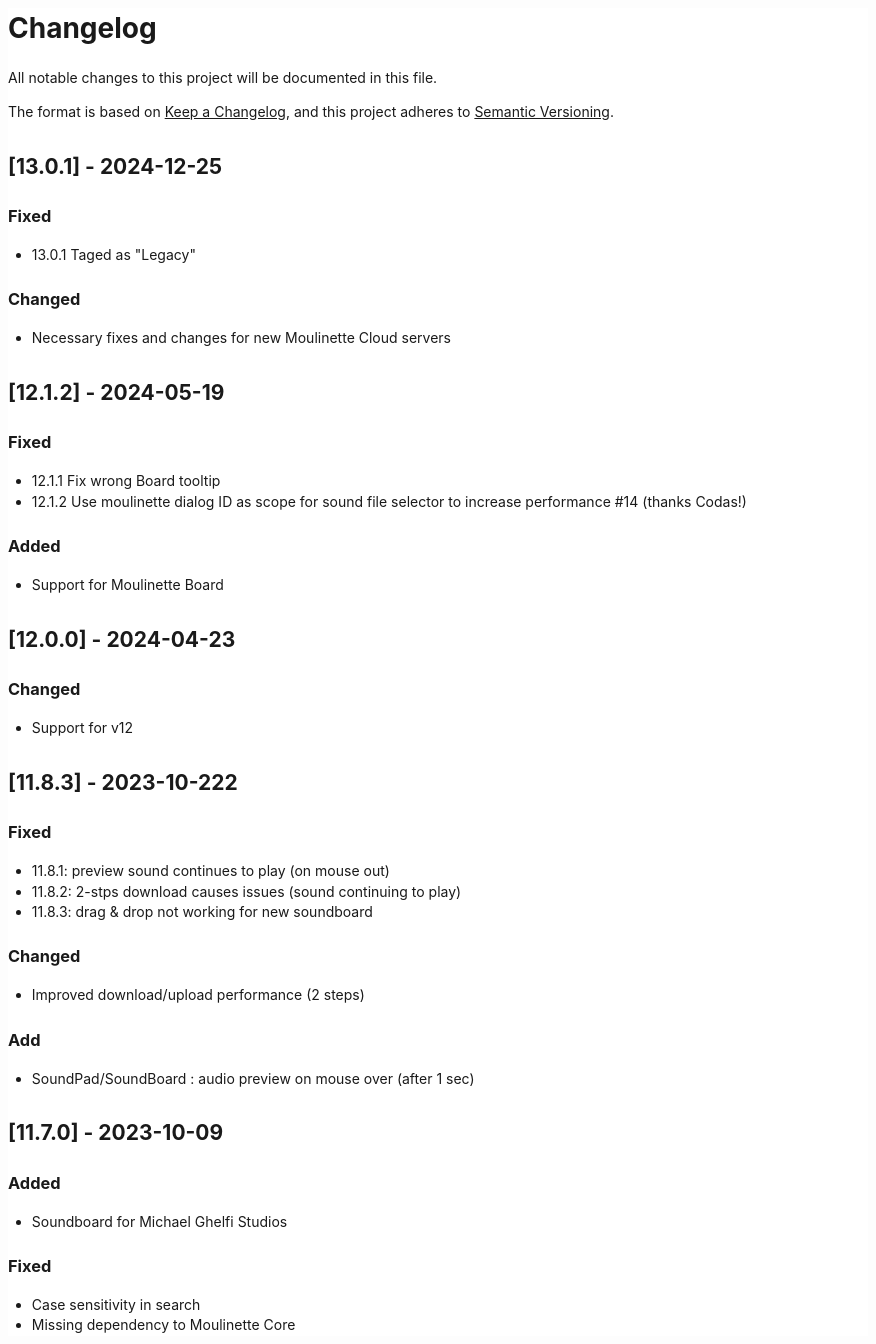# Changelog
All notable changes to this project will be documented in this file.

The format is based on [Keep a Changelog](https://keepachangelog.com/en/1.0.0/),
and this project adheres to [Semantic Versioning](https://semver.org/spec/v2.0.0.html).

## [13.0.1] - 2024-12-25
### Fixed
- 13.0.1 Taged as "Legacy"
### Changed
- Necessary fixes and changes for new Moulinette Cloud servers

## [12.1.2] - 2024-05-19
### Fixed
- 12.1.1 Fix wrong Board tooltip
- 12.1.2 Use moulinette dialog ID as scope for sound file selector to increase performance #14 (thanks Codas!)
### Added
- Support for Moulinette Board

## [12.0.0] - 2024-04-23
### Changed
- Support for v12

## [11.8.3] - 2023-10-222
### Fixed
- 11.8.1: preview sound continues to play (on mouse out)
- 11.8.2: 2-stps download causes issues (sound continuing to play)
- 11.8.3: drag & drop not working for new soundboard
### Changed
- Improved download/upload performance (2 steps)
### Add
- SoundPad/SoundBoard : audio preview on mouse over (after 1 sec)

## [11.7.0] - 2023-10-09
### Added
- Soundboard for Michael Ghelfi Studios
### Fixed
- Case sensitivity in search
- Missing dependency to Moulinette Core
